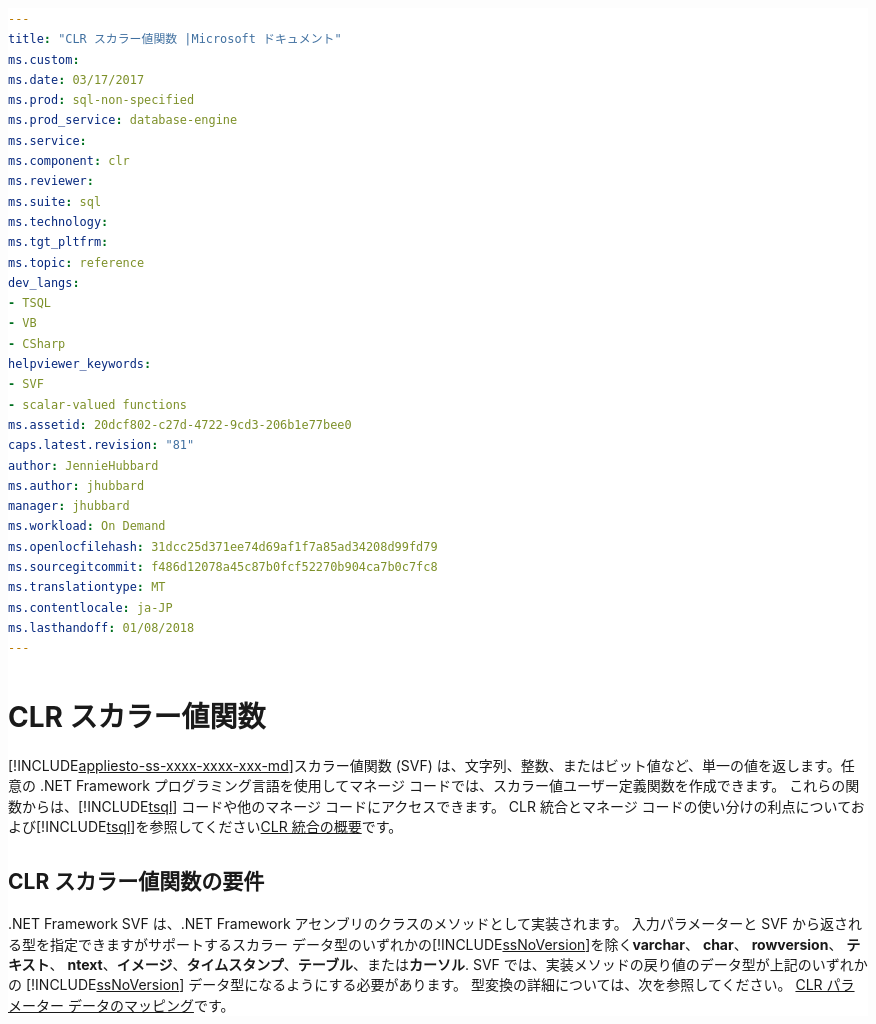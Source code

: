 ```yaml
---
title: "CLR スカラー値関数 |Microsoft ドキュメント"
ms.custom: 
ms.date: 03/17/2017
ms.prod: sql-non-specified
ms.prod_service: database-engine
ms.service: 
ms.component: clr
ms.reviewer: 
ms.suite: sql
ms.technology: 
ms.tgt_pltfrm: 
ms.topic: reference
dev_langs:
- TSQL
- VB
- CSharp
helpviewer_keywords:
- SVF
- scalar-valued functions
ms.assetid: 20dcf802-c27d-4722-9cd3-206b1e77bee0
caps.latest.revision: "81"
author: JennieHubbard
ms.author: jhubbard
manager: jhubbard
ms.workload: On Demand
ms.openlocfilehash: 31dcc25d371ee74d69af1f7a85ad34208d99fd79
ms.sourcegitcommit: f486d12078a45c87b0fcf52270b904ca7b0c7fc8
ms.translationtype: MT
ms.contentlocale: ja-JP
ms.lasthandoff: 01/08/2018
---
```

# <a name="clr-scalar-valued-functions"></a>CLR スカラー値関数
[!INCLUDE[appliesto-ss-xxxx-xxxx-xxx-md](../../includes/appliesto-ss-xxxx-xxxx-xxx-md.md)]スカラー値関数 (SVF) は、文字列、整数、またはビット値など、単一の値を返します。任意の .NET Framework プログラミング言語を使用してマネージ コードでは、スカラー値ユーザー定義関数を作成できます。 これらの関数からは、[!INCLUDE[tsql](../../includes/tsql-md.md)] コードや他のマネージ コードにアクセスできます。 CLR 統合とマネージ コードの使い分けの利点についておよび[!INCLUDE[tsql](../../includes/tsql-md.md)]を参照してください[CLR 統合の概要](../../relational-databases/clr-integration/clr-integration-overview.md)です。  
  
## <a name="requirements-for-clr-scalar-valued-functions"></a>CLR スカラー値関数の要件  
 .NET Framework SVF は、.NET Framework アセンブリのクラスのメソッドとして実装されます。 入力パラメーターと SVF から返される型を指定できますがサポートするスカラー データ型のいずれかの[!INCLUDE[ssNoVersion](../../includes/ssnoversion-md.md)]を除く**varchar**、 **char**、 **rowversion**、 **テキスト**、 **ntext**、**イメージ**、**タイムスタンプ**、**テーブル**、または**カーソル**. SVF では、実装メソッドの戻り値のデータ型が上記のいずれかの [!INCLUDE[ssNoVersion](../../includes/ssnoversion-md.md)] データ型になるようにする必要があります。 型変換の詳細については、次を参照してください。 [CLR パラメーター データのマッピング](../../relational-databases/clr-integration-database-objects-types-net-framework/mapping-clr-parameter-data.md)です。  
  